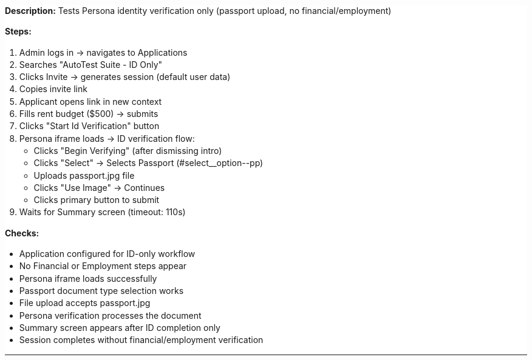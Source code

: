 **Description:** Tests Persona identity verification only (passport upload, no financial/employment)

**Steps:**
1. Admin logs in → navigates to Applications
2. Searches "AutoTest Suite - ID Only"
3. Clicks Invite → generates session (default user data)
4. Copies invite link
5. Applicant opens link in new context
6. Fills rent budget ($500) → submits
7. Clicks "Start Id Verification" button
8. Persona iframe loads → ID verification flow:
   - Clicks "Begin Verifying" (after dismissing intro)
   - Clicks "Select" → Selects Passport (#select__option--pp)
   - Uploads passport.jpg file
   - Clicks "Use Image" → Continues
   - Clicks primary button to submit
9. Waits for Summary screen (timeout: 110s)

**Checks:**
- Application configured for ID-only workflow
- No Financial or Employment steps appear
- Persona iframe loads successfully
- Passport document type selection works
- File upload accepts passport.jpg
- Persona verification processes the document
- Summary screen appears after ID completion only
- Session completes without financial/employment verification

---

